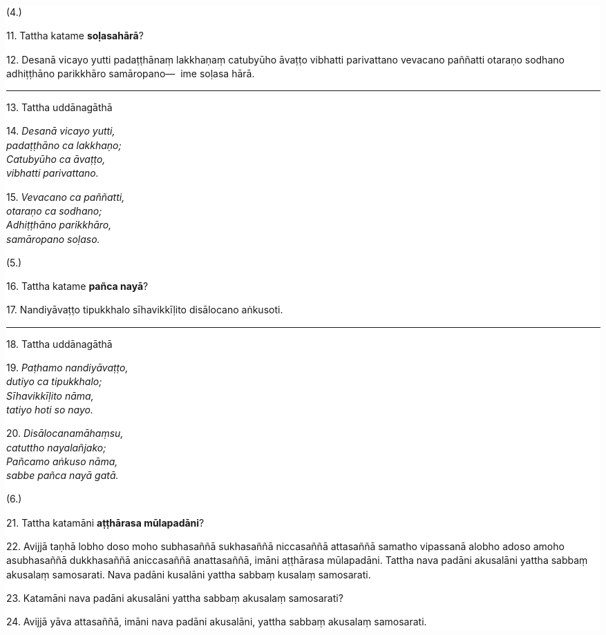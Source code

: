 
(4.)

11\. Tattha katame **soḷasahārā**?

12\. Desanā vicayo yutti padaṭṭhānaṃ lakkhaṇaṃ catubyūho āvaṭṭo vibhatti parivattano vevacano paññatti otaraṇo sodhano adhiṭṭhāno parikkhāro samāropano—  ime soḷasa hārā.

---

13\. Tattha uddānagāthā



14\. _Desanā vicayo yutti,_  
_padaṭṭhāno ca lakkhaṇo;_  
_Catubyūho ca āvaṭṭo,_  
_vibhatti parivattano._  


15\. _Vevacano ca paññatti,_  
_otaraṇo ca sodhano;_  
_Adhiṭṭhāno parikkhāro,_  
_samāropano soḷaso._  


(5.)

16\. Tattha katame **pañca nayā**?

17\. Nandiyāvaṭṭo tipukkhalo sīhavikkīḷito disālocano aṅkusoti.

---

18\. Tattha uddānagāthā



19\. _Paṭhamo nandiyāvaṭṭo,_  
_dutiyo ca tipukkhalo;_  
_Sīhavikkīḷito nāma,_  
_tatiyo hoti so nayo._  


20\. _Disālocanamāhaṃsu,_  
_catuttho nayalañjako;_  
_Pañcamo aṅkuso nāma,_  
_sabbe pañca nayā gatā._  


(6.)

21\. Tattha katamāni **aṭṭhārasa mūlapadāni**?

22\. Avijjā taṇhā lobho doso moho subhasaññā sukhasaññā niccasaññā attasaññā samatho vipassanā alobho adoso amoho asubhasaññā dukkhasaññā aniccasaññā anattasaññā, imāni aṭṭhārasa mūlapadāni. Tattha nava padāni akusalāni yattha sabbaṃ akusalaṃ samosarati. Nava padāni kusalāni yattha sabbaṃ kusalaṃ samosarati.

23\. Katamāni nava padāni akusalāni yattha sabbaṃ akusalaṃ samosarati?

24\. Avijjā yāva attasaññā, imāni nava padāni akusalāni, yattha sabbaṃ akusalaṃ samosarati.
